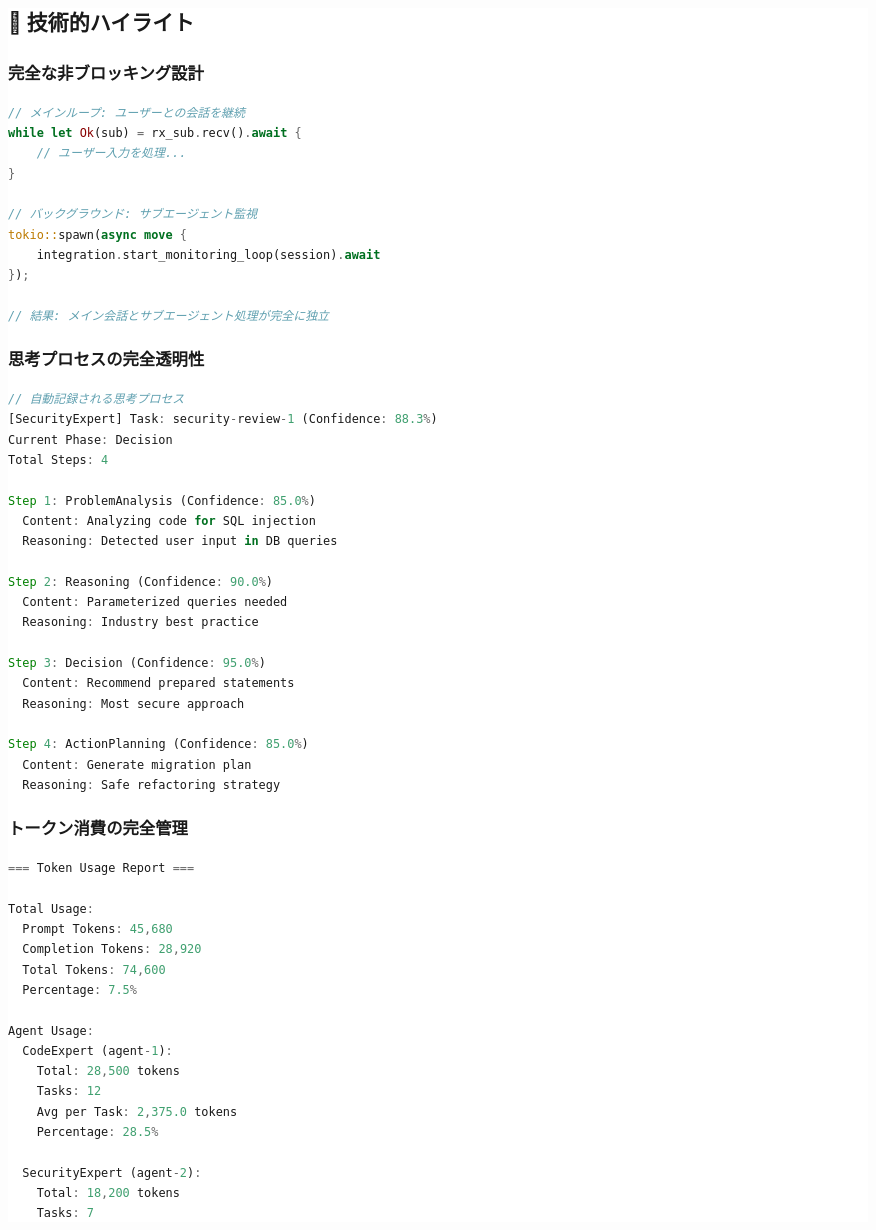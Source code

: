 ## 🌈 技術的ハイライト

### 完全な非ブロッキング設計

```rust
// メインループ: ユーザーとの会話を継続
while let Ok(sub) = rx_sub.recv().await {
    // ユーザー入力を処理...
}

// バックグラウンド: サブエージェント監視
tokio::spawn(async move {
    integration.start_monitoring_loop(session).await
});

// 結果: メイン会話とサブエージェント処理が完全に独立
```

### 思考プロセスの完全透明性

```rust
// 自動記録される思考プロセス
[SecurityExpert] Task: security-review-1 (Confidence: 88.3%)
Current Phase: Decision
Total Steps: 4

Step 1: ProblemAnalysis (Confidence: 85.0%)
  Content: Analyzing code for SQL injection
  Reasoning: Detected user input in DB queries

Step 2: Reasoning (Confidence: 90.0%)
  Content: Parameterized queries needed
  Reasoning: Industry best practice

Step 3: Decision (Confidence: 95.0%)
  Content: Recommend prepared statements
  Reasoning: Most secure approach

Step 4: ActionPlanning (Confidence: 85.0%)
  Content: Generate migration plan
  Reasoning: Safe refactoring strategy
```

### トークン消費の完全管理

```rust
=== Token Usage Report ===

Total Usage:
  Prompt Tokens: 45,680
  Completion Tokens: 28,920
  Total Tokens: 74,600
  Percentage: 7.5%

Agent Usage:
  CodeExpert (agent-1):
    Total: 28,500 tokens
    Tasks: 12
    Avg per Task: 2,375.0 tokens
    Percentage: 28.5%

  SecurityExpert (agent-2):
    Total: 18,200 tokens  
    Tasks: 7
```